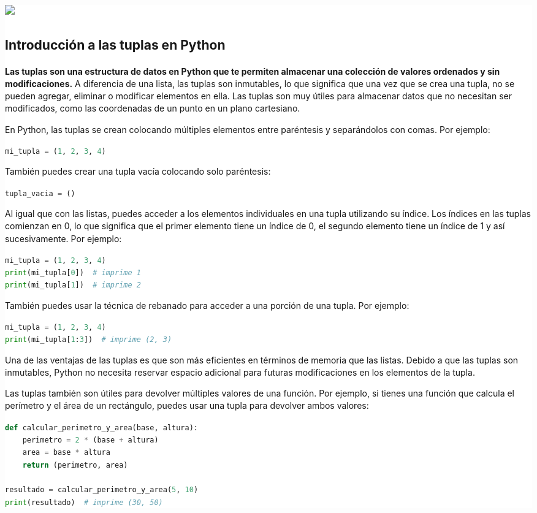 
![](https://img.am80.com/?width=1280&url=https://assets.apuntes.de/headers/python/que-son-las-tuplas-y-como-se-utilizan-en-python.webp)

## Introducción a las tuplas en Python

**Las tuplas son una estructura de datos en Python que te permiten almacenar una colección de valores ordenados y sin modificaciones.** A diferencia de una lista, las tuplas son inmutables, lo que significa que una vez que se crea una tupla, no se pueden agregar, eliminar o modificar elementos en ella. Las tuplas son muy útiles para almacenar datos que no necesitan ser modificados, como las coordenadas de un punto en un plano cartesiano.

En Python, las tuplas se crean colocando múltiples elementos entre paréntesis y separándolos con comas. Por ejemplo:

```py
mi_tupla = (1, 2, 3, 4)
```

También puedes crear una tupla vacía colocando solo paréntesis:

```py
tupla_vacia = ()
```

Al igual que con las listas, puedes acceder a los elementos individuales en una tupla utilizando su índice. Los índices en las tuplas comienzan en 0, lo que significa que el primer elemento tiene un índice de 0, el segundo elemento tiene un índice de 1 y así sucesivamente. Por ejemplo:

```py
mi_tupla = (1, 2, 3, 4)
print(mi_tupla[0])  # imprime 1
print(mi_tupla[1])  # imprime 2
```

También puedes usar la técnica de rebanado para acceder a una porción de una tupla. Por ejemplo:

```py
mi_tupla = (1, 2, 3, 4)
print(mi_tupla[1:3])  # imprime (2, 3)
```

Una de las ventajas de las tuplas es que son más eficientes en términos de memoria que las listas. Debido a que las tuplas son inmutables, Python no necesita reservar espacio adicional para futuras modificaciones en los elementos de la tupla.

Las tuplas también son útiles para devolver múltiples valores de una función. Por ejemplo, si tienes una función que calcula el perímetro y el área de un rectángulo, puedes usar una tupla para devolver ambos valores:

```py
def calcular_perimetro_y_area(base, altura):
    perimetro = 2 * (base + altura)
    area = base * altura
    return (perimetro, area)

resultado = calcular_perimetro_y_area(5, 10)
print(resultado)  # imprime (30, 50)
```
